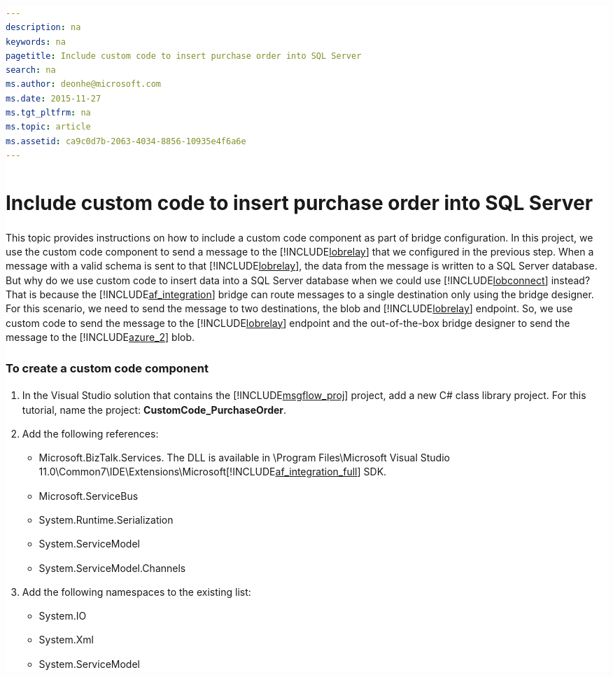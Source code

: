 ```yaml
---
description: na
keywords: na
pagetitle: Include custom code to insert purchase order into SQL Server
search: na
ms.author: deonhe@microsoft.com
ms.date: 2015-11-27
ms.tgt_pltfrm: na
ms.topic: article
ms.assetid: ca9c0d7b-2063-4034-8856-10935e4f6a6e
---
```

# Include custom code to insert purchase order into SQL Server
This topic provides instructions on how to include a custom code component as part of bridge configuration. In this project, we use the custom code component to send a message to the [!INCLUDE[lobrelay](/Token/lobrelay_md.md)] that we configured in the previous step. When a message with a valid schema is sent to that [!INCLUDE[lobrelay](/Token/lobrelay_md.md)], the data from the message is written to a SQL Server database. But why do we use custom code to insert data into a SQL Server database when we could use [!INCLUDE[lobconnect](/Token/lobconnect_md.md)] instead? That is because the [!INCLUDE[af_integration](/Token/af_integration_md.md)] bridge can route messages to a single destination only using the bridge designer. For this scenario, we need to send the message to two destinations, the blob and [!INCLUDE[lobrelay](/Token/lobrelay_md.md)] endpoint. So, we use custom code to send the message to the [!INCLUDE[lobrelay](/Token/lobrelay_md.md)] endpoint and the out-of-the-box bridge designer to send the message to the [!INCLUDE[azure_2](/Token/azure_2_md.md)] blob.

### To create a custom code component

1. In the Visual Studio solution that contains the [!INCLUDE[msgflow_proj](/Token/msgflow_proj_md.md)] project, add a new C# class library project. For this tutorial, name the project: **CustomCode_PurchaseOrder**.

2. Add the following references:

   - Microsoft.BizTalk.Services. The DLL is available in \Program Files\Microsoft Visual Studio 11.0\Common7\IDE\Extensions\Microsoft\[!INCLUDE[af_integration_full](/Token/af_integration_full_md.md)] SDK.

   - Microsoft.ServiceBus

   - System.Runtime.Serialization

   - System.ServiceModel

   - System.ServiceModel.Channels

3. Add the following namespaces to the existing list:

   - System.IO

   - System.Xml

   - System.ServiceModel
